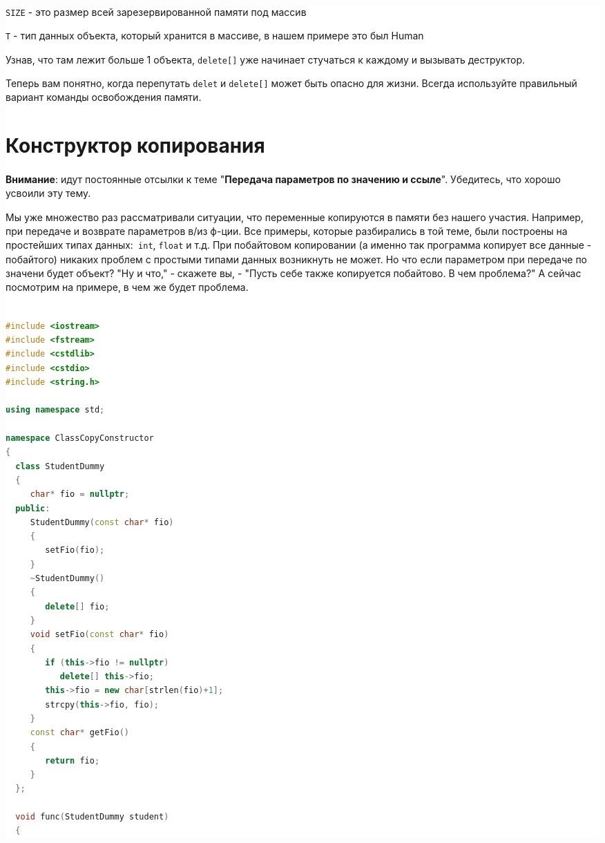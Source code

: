 `SIZE` - это размер всей зарезервированной памяти под массив


`T` - тип данных объекта, который хранится в массиве, в нашем примере это был Human
 
 Узнав, что там лежит больше 1 объекта, `delete[]` уже начинает стучаться к каждому и вызывать деструктор.

Теперь вам понятно, когда перепутать `delet` и `delete[]` может быть опасно для жизни. Всегда используйте правильный вариант команды освобождения памяти.
        


# Конструктор копирования

**Внимание**: идут постоянные отсылки к теме "**Передача параметров по значению и ссыле**". Убедитесь, что хорошо усвоили эту тему.


 Мы уже множество раз рассматривали ситуации, что переменные копируются в памяти без нашего участия. Например, при передаче и возврате параметров в/из ф-ции. Все примеры, которые разбирались в той теме, были построены на простейших типах данных:` int`, `float` и т.д. При побайтовом копировании (а именно так программа копирует все данные  - побайтого) никаких проблем с простыми типами данных возникнуть не может. Но что если параметром при передаче по значени будет объект? "Ну и что," - скажете вы, -  "Пусть себе также копируется побайтово. В чем проблема?" А сейчас посмотрим на примере,  в чем же будет проблема.
    

 
 ```c++
 
 #include <iostream>
#include <fstream>
#include <cstdlib>
#include <cstdio>
#include <string.h>

using namespace std;

namespace ClassCopyConstructor
{
   class StudentDummy
   {
      char* fio = nullptr;
   public:
      StudentDummy(const char* fio)
      {
         setFio(fio);
      }
      ~StudentDummy()
      {
         delete[] fio;
      }
      void setFio(const char* fio)
      {
         if (this->fio != nullptr) 
            delete[] this->fio;
         this->fio = new char[strlen(fio)+1];
         strcpy(this->fio, fio);
      }
      const char* getFio()
      {
         return fio;
      }
   };

   void func(StudentDummy student)
   {
 ```